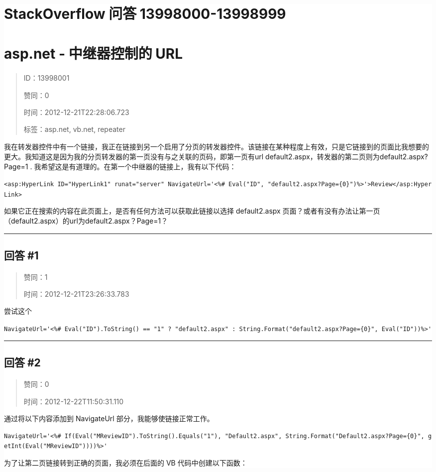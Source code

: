 # StackOverflow 问答 13998000-13998999

# asp.net - 中继器控制的 URL

> ID：13998001
> 
> 赞同：0
> 
> 时间：2012-12-21T22:28:06.723
> 
> 标签：asp.net, vb.net, repeater

我在转发器控件中有一个链接，我正在链接到另一个启用了分页的转发器控件。该链接在某种程度上有效，只是它链接到的页面比我想要的更大。我知道这是因为我的分页转发器的第一页没有与之关联的页码，即第一页有url default2.aspx，转发器的第二页则为default2.aspx?Page=1 . 我希望这是有道理的。在第一个中继器的链接上，我有以下代码：

```
<asp:HyperLink ID="HyperLink1" runat="server" NavigateUrl='<%# Eval("ID", "default2.aspx?Page={0}")%>'>Review</asp:HyperLink> 
```

如果它正在搜索的内容在此页面上，是否有任何方法可以获取此链接以选择 default2.aspx 页面？或者有没有办法让第一页（default2.aspx）的url为default2.aspx？Page=1？

* * *

## 回答 #1

> 赞同：1
> 
> 时间：2012-12-21T23:26:33.783

尝试这个

```
NavigateUrl='<%# Eval("ID").ToString() == "1" ? "default2.aspx" : String.Format("default2.aspx?Page={0}", Eval("ID"))%>' 
```

* * *

## 回答 #2

> 赞同：0
> 
> 时间：2012-12-22T11:50:31.110

通过将以下内容添加到 NavigateUrl 部分，我能够使链接正常工作。

```
NavigateUrl='<%# If(Eval("MReviewID").ToString().Equals("1"), "Default2.aspx", String.Format("Default2.aspx?Page={0}", getInt(Eval("MReviewID"))))%>' 
```

为了让第二页链接转到正确的页面，我必须在后面的 VB 代码中创建以下函数：
